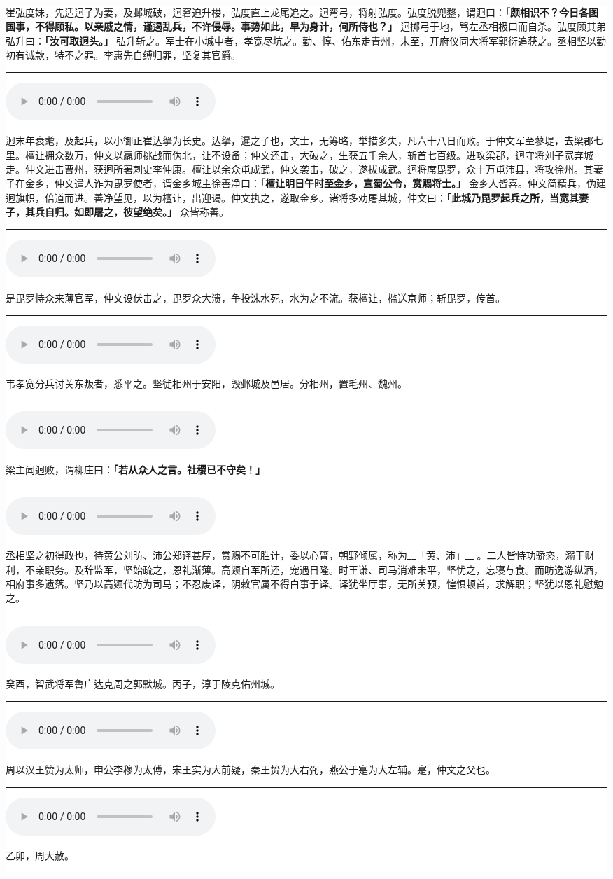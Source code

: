 崔弘度妹，先适迥子为妻，及邺城破，迥窘迫升楼，弘度直上龙尾追之。迥弯弓，将射弘度。弘度脱兜鍪，谓迥曰：__「颇相识不？今日各图国事，不得顾私。以亲戚之情，谨遏乱兵，不许侵辱。事势如此，早为身计，何所侍也？」__ 迥掷弓于地，骂左丞相极口而自杀。弘度顾其弟弘升曰：__「汝可取迥头。」__ 弘升斩之。军士在小城中者，孝宽尽坑之。勤、惇、佑东走青州，未至，开府仪同大将军郭衍追获之。丞相坚以勤初有诚款，特不之罪。李惠先自缚归罪，坚复其官爵。

---

![](assets/audios/174/59.mp3)

迥末年衰耄，及起兵，以小御正崔达拏为长史。达拏，暹之子也，文士，无筹略，举措多失，凡六十八日而败。于仲文军至蓼堤，去梁郡七里。檀让拥众数万，仲文以羸师挑战而伪北，让不设备；仲文还击，大破之，生获五千余人，斩首七百级。进攻梁郡，迥守将刘子宽弃城走。仲文进击曹州，获迥所署刺史李仲康。檀让以余众屯成武，仲文袭击，破之，遂拔成武。迥将席毘罗，众十万屯沛县，将攻徐州。其妻子在金乡，仲文遣人诈为毘罗使者，谓金乡城主徐善净曰：__「檀让明日午时至金乡，宣蜀公令，赏赐将士。」__ 金乡人皆喜。仲文简精兵，伪建迥旗帜，倍道而进。善净望见，以为檀让，出迎谒。仲文执之，遂取金乡。诸将多劝屠其城，仲文曰：__「此城乃毘罗起兵之所，当宽其妻子，其兵自归。如即屠之，彼望绝矣。」__ 众皆称善。

---

![](assets/audios/174/60.mp3)

是毘罗恃众来薄官军，仲文设伏击之，毘罗众大溃，争投洙水死，水为之不流。获檀让，槛送京师；斩毘罗，传首。

---

![](assets/audios/174/61.mp3)

韦孝宽分兵讨关东叛者，悉平之。坚徙相州于安阳，毁邺城及邑居。分相州，置毛州、魏州。

---

![](assets/audios/174/62.mp3)

梁主闻迥败，谓柳庄曰：__「若从众人之言。社稷已不守矣！」__ 

---

![](assets/audios/174/63.mp3)

丞相坚之初得政也，待黄公刘昉、沛公郑译甚厚，赏赐不可胜计，委以心膂，朝野倾属，称为__「黄、沛」__ 。二人皆恃功骄恣，溺于财利，不亲职务。及辞监军，坚始疏之，恩礼渐薄。高颎自军所还，宠遇日隆。时王谦、司马消难未平，坚忧之，忘寝与食。而昉逸游纵酒，相府事多遗落。坚乃以高颎代昉为司马；不忍废译，阴敕官属不得白事于译。译犹坐厅事，无所关预，惶惧顿首，求解职；坚犹以恩礼慰勉之。

---

![](assets/audios/174/64.mp3)

癸酉，智武将军鲁广达克周之郭默城。丙子，淳于陵克佑州城。

---

![](assets/audios/174/65.mp3)

周以汉王赞为太师，申公李穆为太傅，宋王实为大前疑，秦王贽为大右弼，燕公于寔为大左辅。寔，仲文之父也。

---

![](assets/audios/174/66.mp3)

乙卯，周大赦。

---